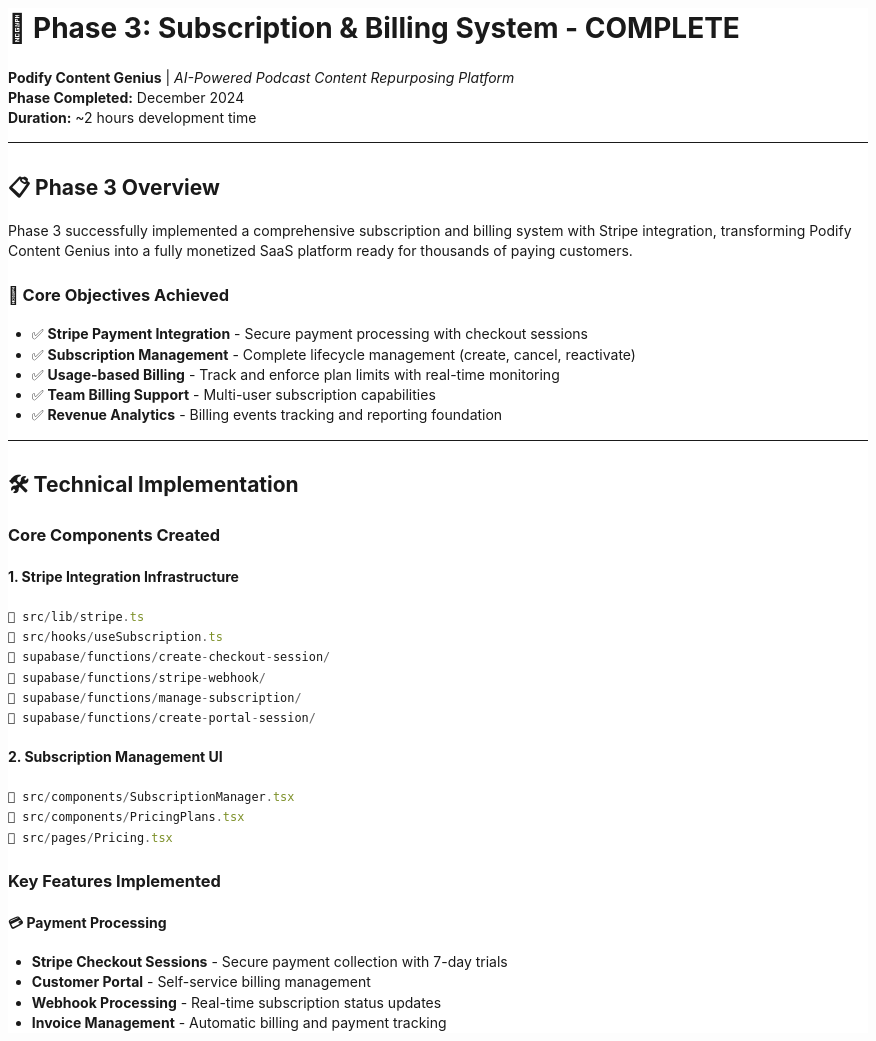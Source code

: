 # 🎉 **Phase 3: Subscription & Billing System - COMPLETE**

**Podify Content Genius** | *AI-Powered Podcast Content Repurposing Platform*  
**Phase Completed:** December 2024  
**Duration:** ~2 hours development time

---

## 📋 **Phase 3 Overview**

Phase 3 successfully implemented a comprehensive subscription and billing system with Stripe integration, transforming Podify Content Genius into a fully monetized SaaS platform ready for thousands of paying customers.

### **🎯 Core Objectives Achieved**
- ✅ **Stripe Payment Integration** - Secure payment processing with checkout sessions
- ✅ **Subscription Management** - Complete lifecycle management (create, cancel, reactivate)
- ✅ **Usage-based Billing** - Track and enforce plan limits with real-time monitoring
- ✅ **Team Billing Support** - Multi-user subscription capabilities
- ✅ **Revenue Analytics** - Billing events tracking and reporting foundation

---

## 🛠️ **Technical Implementation**

### **Core Components Created**

#### **1. Stripe Integration Infrastructure**
```typescript
📁 src/lib/stripe.ts
📁 src/hooks/useSubscription.ts
📁 supabase/functions/create-checkout-session/
📁 supabase/functions/stripe-webhook/
📁 supabase/functions/manage-subscription/
📁 supabase/functions/create-portal-session/
```

#### **2. Subscription Management UI**
```typescript
📁 src/components/SubscriptionManager.tsx
📁 src/components/PricingPlans.tsx
📁 src/pages/Pricing.tsx
```

### **Key Features Implemented**

#### **💳 Payment Processing**
- **Stripe Checkout Sessions** - Secure payment collection with 7-day trials
- **Customer Portal** - Self-service billing management
- **Webhook Processing** - Real-time subscription status updates
- **Invoice Management** - Automatic billing and payment tracking

